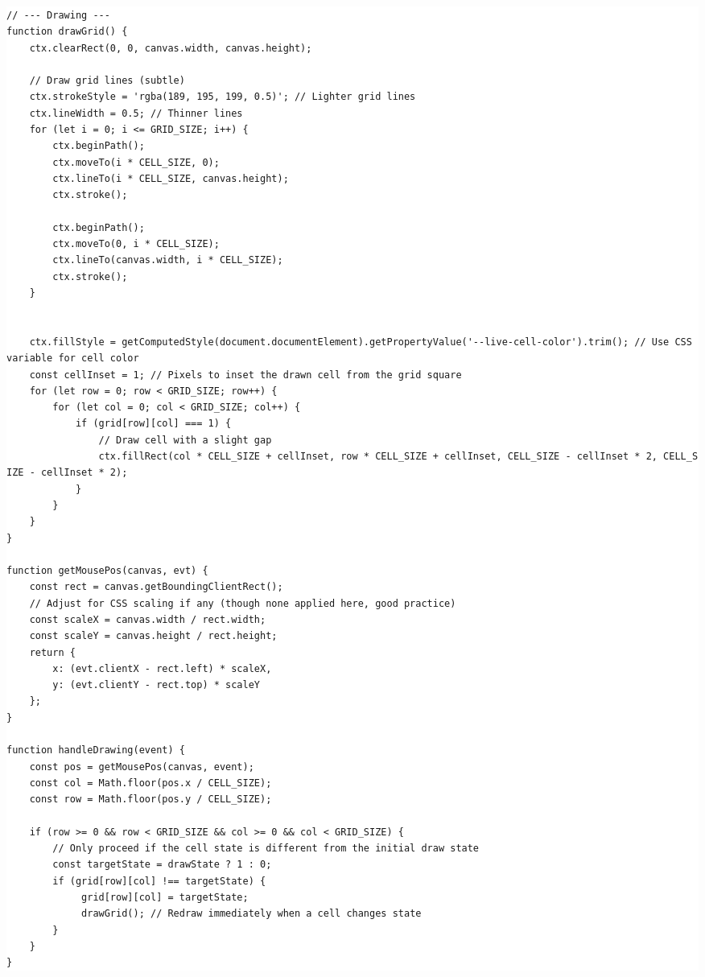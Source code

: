     // --- Drawing ---
    function drawGrid() {
        ctx.clearRect(0, 0, canvas.width, canvas.height);

        // Draw grid lines (subtle)
        ctx.strokeStyle = 'rgba(189, 195, 199, 0.5)'; // Lighter grid lines
        ctx.lineWidth = 0.5; // Thinner lines
        for (let i = 0; i <= GRID_SIZE; i++) {
            ctx.beginPath();
            ctx.moveTo(i * CELL_SIZE, 0);
            ctx.lineTo(i * CELL_SIZE, canvas.height);
            ctx.stroke();

            ctx.beginPath();
            ctx.moveTo(0, i * CELL_SIZE);
            ctx.lineTo(canvas.width, i * CELL_SIZE);
            ctx.stroke();
        }


        ctx.fillStyle = getComputedStyle(document.documentElement).getPropertyValue('--live-cell-color').trim(); // Use CSS variable for cell color
        const cellInset = 1; // Pixels to inset the drawn cell from the grid square
        for (let row = 0; row < GRID_SIZE; row++) {
            for (let col = 0; col < GRID_SIZE; col++) {
                if (grid[row][col] === 1) {
                    // Draw cell with a slight gap
                    ctx.fillRect(col * CELL_SIZE + cellInset, row * CELL_SIZE + cellInset, CELL_SIZE - cellInset * 2, CELL_SIZE - cellInset * 2);
                }
            }
        }
    }

    function getMousePos(canvas, evt) {
        const rect = canvas.getBoundingClientRect();
        // Adjust for CSS scaling if any (though none applied here, good practice)
        const scaleX = canvas.width / rect.width;
        const scaleY = canvas.height / rect.height;
        return {
            x: (evt.clientX - rect.left) * scaleX,
            y: (evt.clientY - rect.top) * scaleY
        };
    }

    function handleDrawing(event) {
        const pos = getMousePos(canvas, event);
        const col = Math.floor(pos.x / CELL_SIZE);
        const row = Math.floor(pos.y / CELL_SIZE);

        if (row >= 0 && row < GRID_SIZE && col >= 0 && col < GRID_SIZE) {
            // Only proceed if the cell state is different from the initial draw state
            const targetState = drawState ? 1 : 0;
            if (grid[row][col] !== targetState) {
                 grid[row][col] = targetState;
                 drawGrid(); // Redraw immediately when a cell changes state
            }
        }
    }
